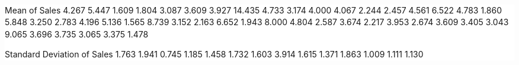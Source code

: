 Mean of Sales
4.267
5.447
1.609
1.804
3.087
3.609
3.927
14.435
4.733
3.174
4.000
4.067
2.244
2.457
4.561
6.522
4.783
1.860
5.848
3.250
2.783
4.196
5.136
1.565
8.739
3.152
2.163
6.652
1.943
8.000
4.804
2.587
3.674
2.217
3.953
2.674
3.609
3.405
3.043
9.065
3.696
3.735
3.065
3.375
1.478

Standard
Deviation of
Sales
1.763
1.941
0.745
1.185
1.458
1.732
1.603
3.914
1.615
1.371
1.863
1.009
1.111
1.130
